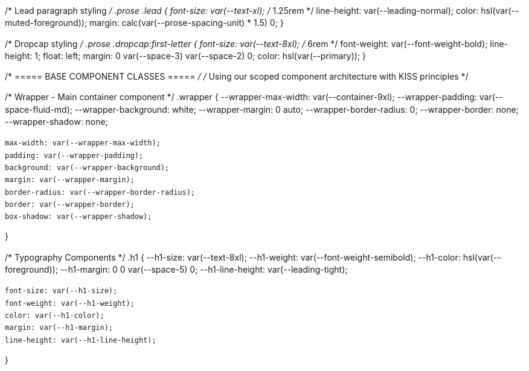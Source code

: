 /* Lead paragraph styling */
.prose .lead {
    font-size: var(--text-xl); /* 1.25rem */
    line-height: var(--leading-normal);
    color: hsl(var(--muted-foreground));
    margin: calc(var(--prose-spacing-unit) * 1.5) 0;
}

/* Dropcap styling */
.prose .dropcap:first-letter {
    font-size: var(--text-8xl); /* 6rem */
    font-weight: var(--font-weight-bold);
    line-height: 1;
    float: left;
    margin: 0 var(--space-3) var(--space-2) 0;
    color: hsl(var(--primary));
}


/* ===== BASE COMPONENT CLASSES ===== */
/* Using our scoped component architecture with KISS principles */

/* Wrapper - Main container component */
.wrapper {
    --wrapper-max-width: var(--container-9xl);
    --wrapper-padding: var(--space-fluid-md);
    --wrapper-background: white;
    --wrapper-margin: 0 auto;
    --wrapper-border-radius: 0;
    --wrapper-border: none;
    --wrapper-shadow: none;
    
    max-width: var(--wrapper-max-width);
    padding: var(--wrapper-padding);
    background: var(--wrapper-background);
    margin: var(--wrapper-margin);
    border-radius: var(--wrapper-border-radius);
    border: var(--wrapper-border);
    box-shadow: var(--wrapper-shadow);
}

/* Typography Components */
.h1 {
    --h1-size: var(--text-8xl);
    --h1-weight: var(--font-weight-semibold);
    --h1-color: hsl(var(--foreground));
    --h1-margin: 0 0 var(--space-5) 0;
    --h1-line-height: var(--leading-tight);
    
    font-size: var(--h1-size);
    font-weight: var(--h1-weight);
    color: var(--h1-color);
    margin: var(--h1-margin);
    line-height: var(--h1-line-height);
}
